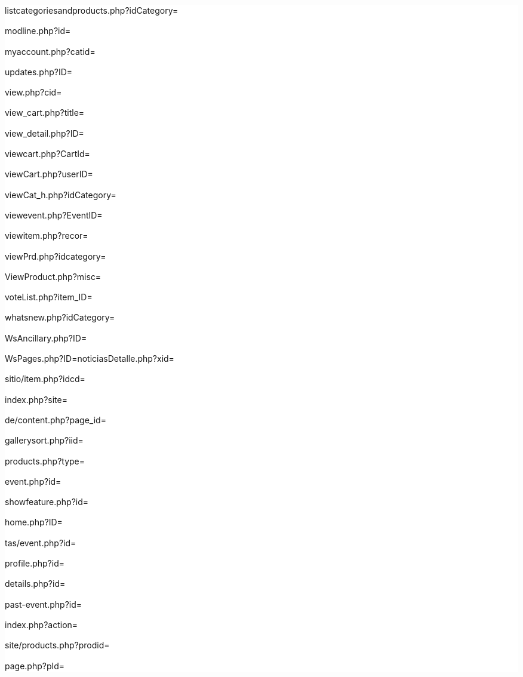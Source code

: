 listcategoriesandproducts.php?idCategory=

modline.php?id=

myaccount.php?catid=

updates.php?ID=

view.php?cid=

view_cart.php?title=

view_detail.php?ID=

viewcart.php?CartId=

viewCart.php?userID=

viewCat_h.php?idCategory=

viewevent.php?EventID=

viewitem.php?recor=

viewPrd.php?idcategory=

ViewProduct.php?misc=

voteList.php?item_ID=

whatsnew.php?idCategory=

WsAncillary.php?ID=

WsPages.php?ID=noticiasDetalle.php?xid=

sitio/item.php?idcd=

index.php?site=

de/content.php?page_id=

gallerysort.php?iid=

products.php?type=

event.php?id=

showfeature.php?id=

home.php?ID=

tas/event.php?id=

profile.php?id=

details.php?id=

past-event.php?id=

index.php?action=

site/products.php?prodid=

page.php?pId=
